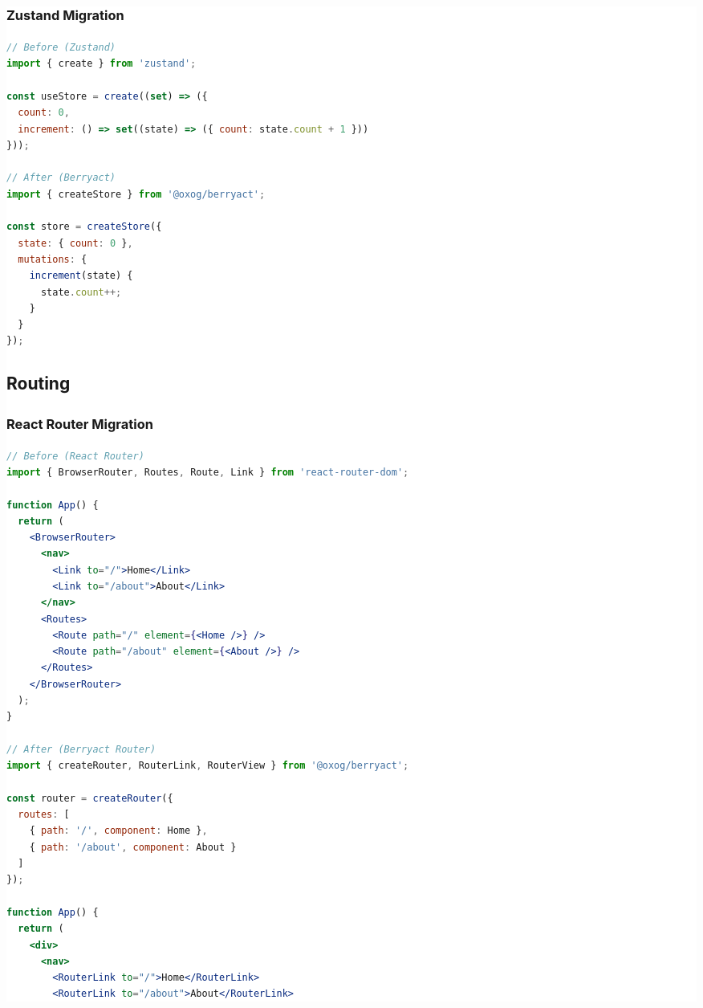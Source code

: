 ### Zustand Migration

```jsx
// Before (Zustand)
import { create } from 'zustand';

const useStore = create((set) => ({
  count: 0,
  increment: () => set((state) => ({ count: state.count + 1 }))
}));

// After (Berryact)
import { createStore } from '@oxog/berryact';

const store = createStore({
  state: { count: 0 },
  mutations: {
    increment(state) {
      state.count++;
    }
  }
});
```

## Routing

### React Router Migration

```jsx
// Before (React Router)
import { BrowserRouter, Routes, Route, Link } from 'react-router-dom';

function App() {
  return (
    <BrowserRouter>
      <nav>
        <Link to="/">Home</Link>
        <Link to="/about">About</Link>
      </nav>
      <Routes>
        <Route path="/" element={<Home />} />
        <Route path="/about" element={<About />} />
      </Routes>
    </BrowserRouter>
  );
}

// After (Berryact Router)
import { createRouter, RouterLink, RouterView } from '@oxog/berryact';

const router = createRouter({
  routes: [
    { path: '/', component: Home },
    { path: '/about', component: About }
  ]
});

function App() {
  return (
    <div>
      <nav>
        <RouterLink to="/">Home</RouterLink>
        <RouterLink to="/about">About</RouterLink>
```